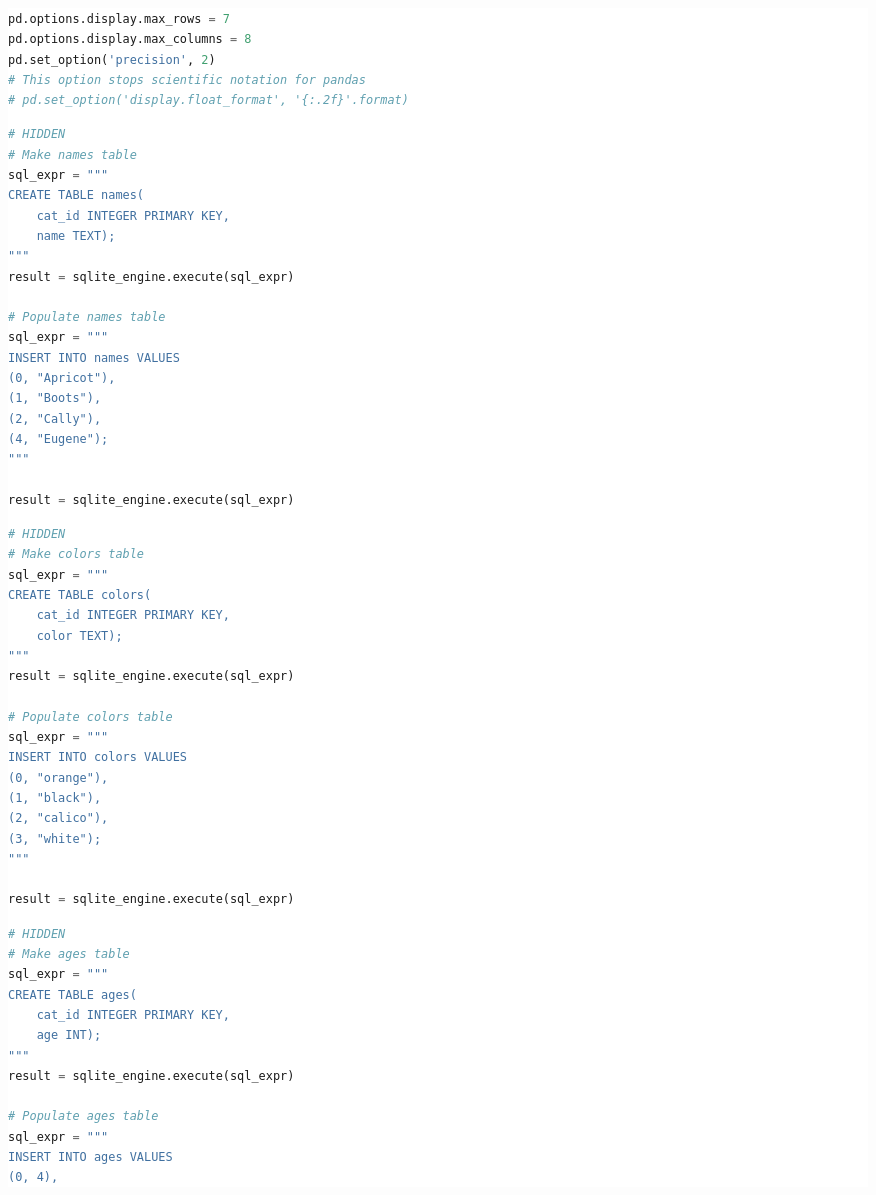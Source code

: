 ```py
pd.options.display.max_rows = 7
pd.options.display.max_columns = 8
pd.set_option('precision', 2)
# This option stops scientific notation for pandas
# pd.set_option('display.float_format', '{:.2f}'.format)
```

```py
# HIDDEN
# Make names table
sql_expr = """
CREATE TABLE names(
    cat_id INTEGER PRIMARY KEY,
    name TEXT);
"""
result = sqlite_engine.execute(sql_expr)

# Populate names table
sql_expr = """
INSERT INTO names VALUES 
(0, "Apricot"),
(1, "Boots"),
(2, "Cally"),
(4, "Eugene");
"""

result = sqlite_engine.execute(sql_expr)
```

```py
# HIDDEN
# Make colors table
sql_expr = """
CREATE TABLE colors(
    cat_id INTEGER PRIMARY KEY,
    color TEXT);
"""
result = sqlite_engine.execute(sql_expr)

# Populate colors table
sql_expr = """
INSERT INTO colors VALUES 
(0, "orange"),
(1, "black"),
(2, "calico"),
(3, "white");
"""

result = sqlite_engine.execute(sql_expr)
```

```py
# HIDDEN
# Make ages table
sql_expr = """
CREATE TABLE ages(
    cat_id INTEGER PRIMARY KEY,
    age INT);
"""
result = sqlite_engine.execute(sql_expr)

# Populate ages table
sql_expr = """
INSERT INTO ages VALUES 
(0, 4),
```